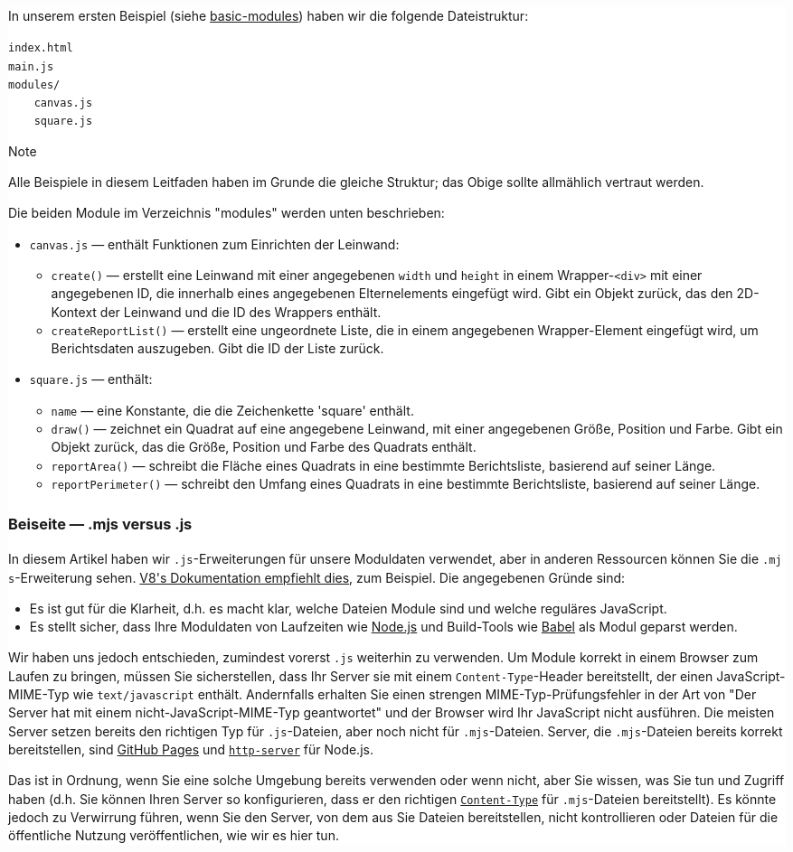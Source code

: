 In unserem ersten Beispiel (siehe [basic-modules](https://github.com/mdn/js-examples/tree/main/module-examples/basic-modules)) haben wir die folgende Dateistruktur:

```plain
index.html
main.js
modules/
    canvas.js
    square.js
```

> [!NOTE]
> Alle Beispiele in diesem Leitfaden haben im Grunde die gleiche Struktur; das Obige sollte allmählich vertraut werden.

Die beiden Module im Verzeichnis "modules" werden unten beschrieben:

- `canvas.js` — enthält Funktionen zum Einrichten der Leinwand:
  - `create()` — erstellt eine Leinwand mit einer angegebenen `width` und `height` in einem Wrapper-`<div>` mit einer angegebenen ID, die innerhalb eines angegebenen Elternelements eingefügt wird. Gibt ein Objekt zurück, das den 2D-Kontext der Leinwand und die ID des Wrappers enthält.
  - `createReportList()` — erstellt eine ungeordnete Liste, die in einem angegebenen Wrapper-Element eingefügt wird, um Berichtsdaten auszugeben. Gibt die ID der Liste zurück.

- `square.js` — enthält:
  - `name` — eine Konstante, die die Zeichenkette 'square' enthält.
  - `draw()` — zeichnet ein Quadrat auf eine angegebene Leinwand, mit einer angegebenen Größe, Position und Farbe. Gibt ein Objekt zurück, das die Größe, Position und Farbe des Quadrats enthält.
  - `reportArea()` — schreibt die Fläche eines Quadrats in eine bestimmte Berichtsliste, basierend auf seiner Länge.
  - `reportPerimeter()` — schreibt den Umfang eines Quadrats in eine bestimmte Berichtsliste, basierend auf seiner Länge.

### Beiseite — .mjs versus .js

In diesem Artikel haben wir `.js`-Erweiterungen für unsere Moduldaten verwendet, aber in anderen Ressourcen können Sie die `.mjs`-Erweiterung sehen. [V8's Dokumentation empfiehlt dies](https://v8.dev/features/modules#mjs), zum Beispiel. Die angegebenen Gründe sind:

- Es ist gut für die Klarheit, d.h. es macht klar, welche Dateien Module sind und welche reguläres JavaScript.
- Es stellt sicher, dass Ihre Moduldaten von Laufzeiten wie [Node.js](https://nodejs.org/api/esm.html#esm_enabling) und Build-Tools wie [Babel](https://babeljs.io/docs/options#sourcetype) als Modul geparst werden.

Wir haben uns jedoch entschieden, zumindest vorerst `.js` weiterhin zu verwenden. Um Module korrekt in einem Browser zum Laufen zu bringen, müssen Sie sicherstellen, dass Ihr Server sie mit einem `Content-Type`-Header bereitstellt, der einen JavaScript-MIME-Typ wie `text/javascript` enthält. Andernfalls erhalten Sie einen strengen MIME-Typ-Prüfungsfehler in der Art von "Der Server hat mit einem nicht-JavaScript-MIME-Typ geantwortet" und der Browser wird Ihr JavaScript nicht ausführen. Die meisten Server setzen bereits den richtigen Typ für `.js`-Dateien, aber noch nicht für `.mjs`-Dateien. Server, die `.mjs`-Dateien bereits korrekt bereitstellen, sind [GitHub Pages](https://pages.github.com/) und [`http-server`](https://github.com/http-party/http-server#readme) für Node.js.

Das ist in Ordnung, wenn Sie eine solche Umgebung bereits verwenden oder wenn nicht, aber Sie wissen, was Sie tun und Zugriff haben (d.h. Sie können Ihren Server so konfigurieren, dass er den richtigen [`Content-Type`](/de/docs/Web/HTTP/Reference/Headers/Content-Type) für `.mjs`-Dateien bereitstellt). Es könnte jedoch zu Verwirrung führen, wenn Sie den Server, von dem aus Sie Dateien bereitstellen, nicht kontrollieren oder Dateien für die öffentliche Nutzung veröffentlichen, wie wir es hier tun.
